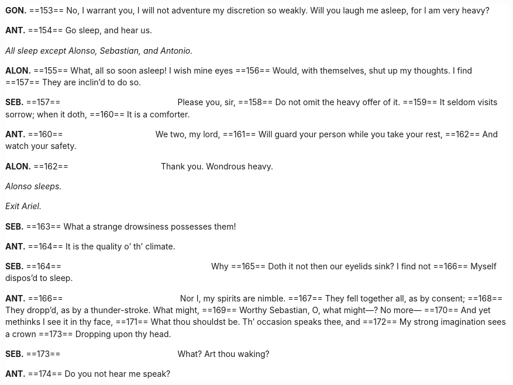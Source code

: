 **GON.**
==153== No, I warrant you, I will not adventure my discretion so weakly. Will you laugh me asleep, for I am very heavy?

**ANT.**
==154== Go sleep, and hear us.

*All sleep except Alonso, Sebastian, and Antonio.*

**ALON.**
==155== What, all so soon asleep! I wish mine eyes
==156== Would, with themselves, shut up my thoughts. I find
==157== They are inclin’d to do so.

**SEB.**
==157==               Please you, sir,
==158== Do not omit the heavy offer of it.
==159== It seldom visits sorrow; when it doth,
==160== It is a comforter.

**ANT.**
==160==            We two, my lord,
==161== Will guard your person while you take your rest,
==162== And watch your safety.

**ALON.**
==162==            Thank you. Wondrous heavy.

*Alonso sleeps.*

*Exit Ariel.*

**SEB.**
==163== What a strange drowsiness possesses them!

**ANT.**
==164== It is the quality o’ th’ climate.

**SEB.**
==164==                   Why
==165== Doth it not then our eyelids sink? I find not
==166== Myself dispos’d to sleep.

**ANT.**
==166==               Nor I, my spirits are nimble.
==167== They fell together all, as by consent;
==168== They dropp’d, as by a thunder-stroke. What might,
==169== Worthy Sebastian, O, what might—? No more⁠—
==170== And yet methinks I see it in thy face,
==171== What thou shouldst be. Th’ occasion speaks thee, and
==172== My strong imagination sees a crown
==173== Dropping upon thy head.

**SEB.**
==173==               What? Art thou waking?

**ANT.**
==174== Do you not hear me speak?
